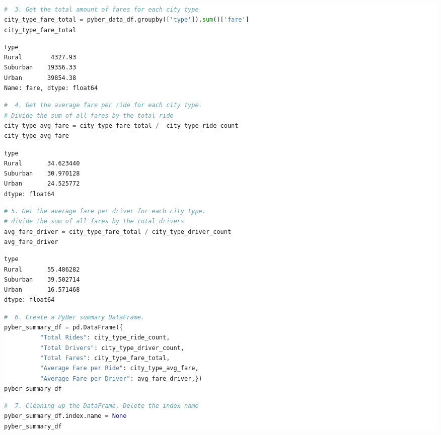 
```python
#  3. Get the total amount of fares for each city type
city_type_fare_total = pyber_data_df.groupby(['type']).sum()['fare']
city_type_fare_total
```


    type
    Rural        4327.93
    Suburban    19356.33
    Urban       39854.38
    Name: fare, dtype: float64


```python
#  4. Get the average fare per ride for each city type. 
# Divide the sum of all fares by the total ride
city_type_avg_fare = city_type_fare_total /  city_type_ride_count
city_type_avg_fare
```


    type
    Rural       34.623440
    Suburban    30.970128
    Urban       24.525772
    dtype: float64


```python
# 5. Get the average fare per driver for each city type. 
# divide the sum of all fares by the total drivers
avg_fare_driver = city_type_fare_total / city_type_driver_count
avg_fare_driver
```


    type
    Rural       55.486282
    Suburban    39.502714
    Urban       16.571468
    dtype: float64



```python
#  6. Create a PyBer summary DataFrame. 
pyber_summary_df = pd.DataFrame({
          "Total Rides": city_type_ride_count, 
          "Total Drivers": city_type_driver_count, 
          "Total Fares": city_type_fare_total,
          "Average Fare per Ride": city_type_avg_fare, 
          "Average Fare per Driver": avg_fare_driver,})
pyber_summary_df
```



```python
#  7. Cleaning up the DataFrame. Delete the index name
pyber_summary_df.index.name = None
pyber_summary_df
```
